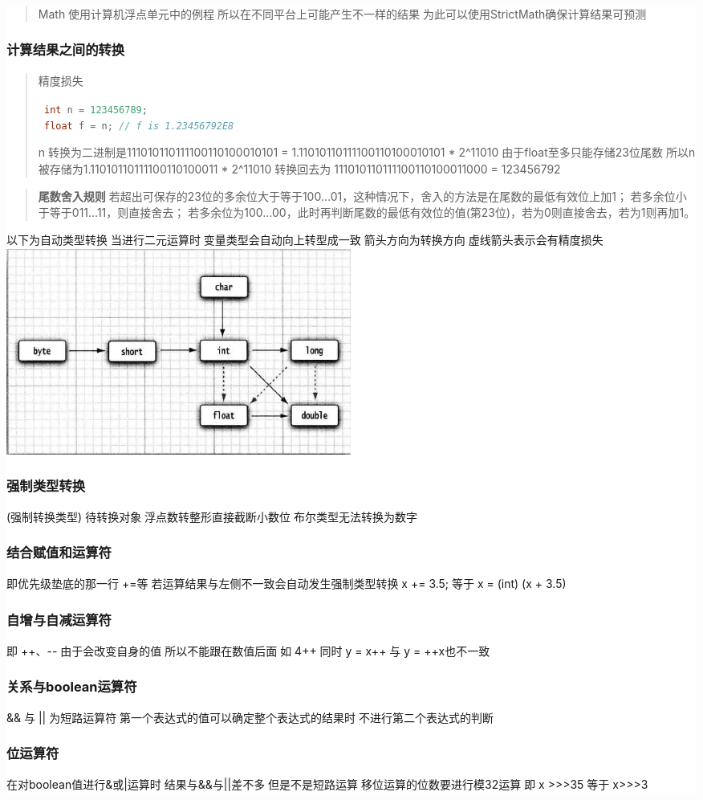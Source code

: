 > Math 使用计算机浮点单元中的例程 所以在不同平台上可能产生不一样的结果 为此可以使用StrictMath确保计算结果可预测  

### 计算结果之间的转换
> 精度损失
> ```java
>  int n = 123456789;
>  float f = n; // f is 1.23456792E8  
> ```
> n 转换为二进制是111010110111100110100010101 = 1.11010110111100110100010101 * 2^11010 
> 由于float至多只能存储23位尾数 所以n被存储为1.11010110111100110100011 * 2^11010 
> 转换回去为 111010110111100110100011000 = 123456792  

> **尾数舍入规则** 
> 若超出可保存的23位的多余位大于等于100…01，这种情况下，舍入的方法是在尾数的最低有效位上加1； 
> 若多余位小于等于011…11，则直接舍去；
> 若多余位为100…00，此时再判断尾数的最低有效位的值(第23位)，若为0则直接舍去，若为1则再加1。

以下为自动类型转换 当进行二元运算时 变量类型会自动向上转型成一致 箭头方向为转换方向 虚线箭头表示会有精度损失
![img.png](img.png)

### 强制类型转换
(强制转换类型) 待转换对象
浮点数转整形直接截断小数位
布尔类型无法转换为数字

### 结合赋值和运算符
即优先级垫底的那一行 +=等
若运算结果与左侧不一致会自动发生强制类型转换
x += 3.5; 等于 x = (int) (x + 3.5)
### 自增与自减运算符 
即 ++、-- 由于会改变自身的值 所以不能跟在数值后面 如 4++ 同时 y = x++ 与 y = ++x也不一致
### 关系与boolean运算符
&& 与 || 为短路运算符 第一个表达式的值可以确定整个表达式的结果时 不进行第二个表达式的判断
### 位运算符
在对boolean值进行&或|运算时 结果与&&与||差不多 但是不是短路运算
移位运算的位数要进行模32运算 即 x >>>35 等于 x>>>3
